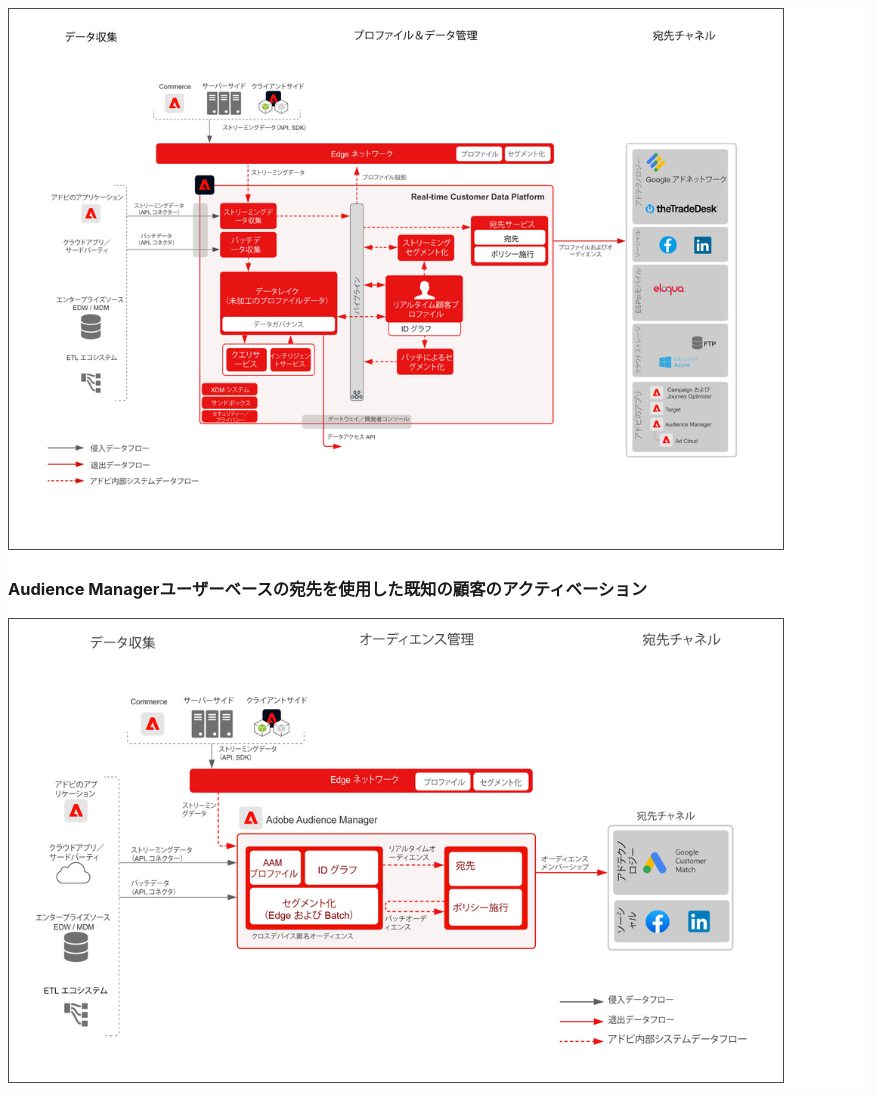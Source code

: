 <img src="assets/known_activation.svg" alt="既知の顧客アクティベーションブループリントの参照アーキテクチャ" style="width:90%; border:1px solid #4a4a4a" />
<br>

### Audience Managerユーザーベースの宛先を使用した既知の顧客のアクティベーション

<img src="assets/AAM_PBD.svg" alt="既知の顧客アクティベーションブループリントの参照アーキテクチャ" style="width:90%; border:1px solid #4a4a4a" />
<br>
